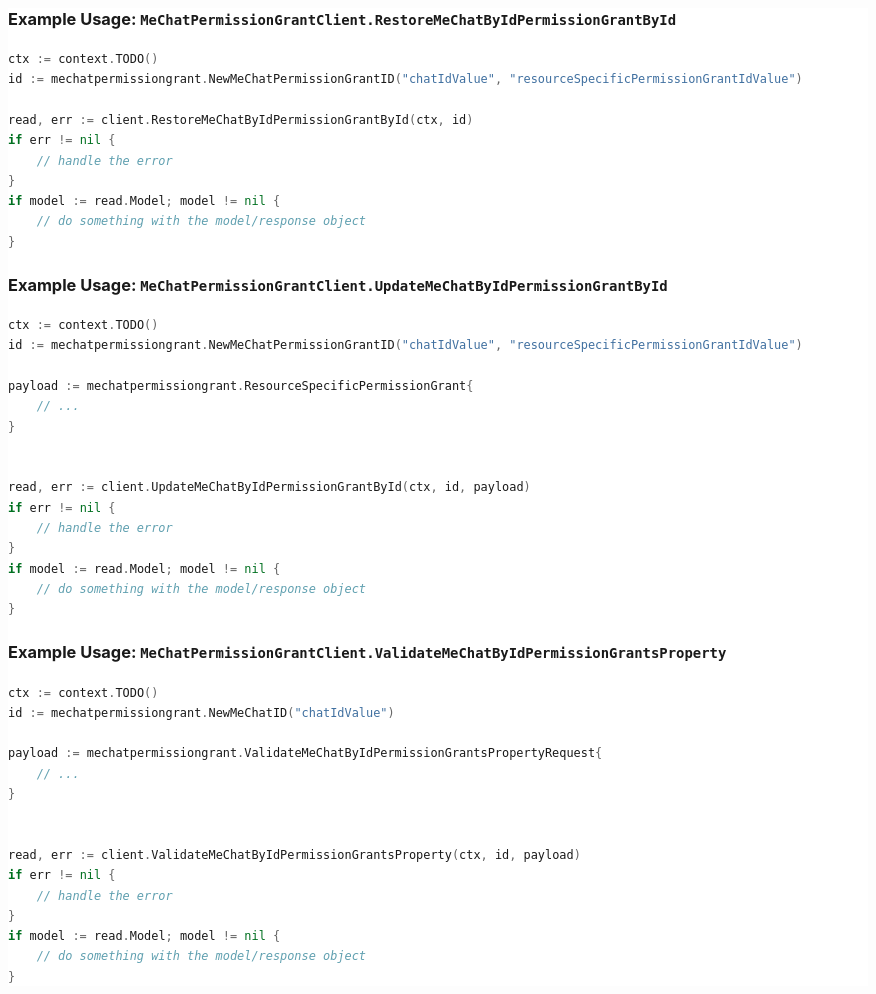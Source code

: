 
### Example Usage: `MeChatPermissionGrantClient.RestoreMeChatByIdPermissionGrantById`

```go
ctx := context.TODO()
id := mechatpermissiongrant.NewMeChatPermissionGrantID("chatIdValue", "resourceSpecificPermissionGrantIdValue")

read, err := client.RestoreMeChatByIdPermissionGrantById(ctx, id)
if err != nil {
	// handle the error
}
if model := read.Model; model != nil {
	// do something with the model/response object
}
```


### Example Usage: `MeChatPermissionGrantClient.UpdateMeChatByIdPermissionGrantById`

```go
ctx := context.TODO()
id := mechatpermissiongrant.NewMeChatPermissionGrantID("chatIdValue", "resourceSpecificPermissionGrantIdValue")

payload := mechatpermissiongrant.ResourceSpecificPermissionGrant{
	// ...
}


read, err := client.UpdateMeChatByIdPermissionGrantById(ctx, id, payload)
if err != nil {
	// handle the error
}
if model := read.Model; model != nil {
	// do something with the model/response object
}
```


### Example Usage: `MeChatPermissionGrantClient.ValidateMeChatByIdPermissionGrantsProperty`

```go
ctx := context.TODO()
id := mechatpermissiongrant.NewMeChatID("chatIdValue")

payload := mechatpermissiongrant.ValidateMeChatByIdPermissionGrantsPropertyRequest{
	// ...
}


read, err := client.ValidateMeChatByIdPermissionGrantsProperty(ctx, id, payload)
if err != nil {
	// handle the error
}
if model := read.Model; model != nil {
	// do something with the model/response object
}
```
